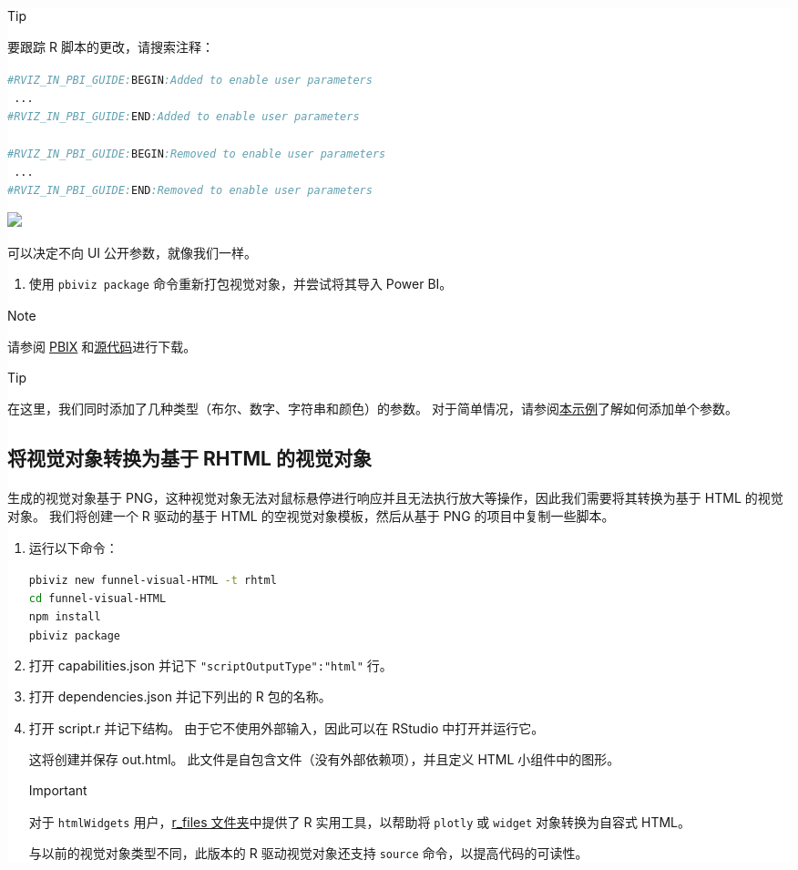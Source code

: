    > [!TIP]
   > 要跟踪 R 脚本的更改，请搜索注释：
   >
   > ```r
   > #RVIZ_IN_PBI_GUIDE:BEGIN:Added to enable user parameters
   >  ...
   > #RVIZ_IN_PBI_GUIDE:END:Added to enable user parameters
   >
   > #RVIZ_IN_PBI_GUIDE:BEGIN:Removed to enable user parameters 
   >  ...
   > #RVIZ_IN_PBI_GUIDE:END:Removed to enable user parameters
   > ```

   ![](https://github.com/Microsoft/PowerBI-visuals/tree/master/RVisualTutorial/TutorialFunnelPlot/chapter3_RCustomVisual/funnelRvisual_v03/script_r_before_after_1.png)

   可以决定不向 UI 公开参数，就像我们一样。  

1. 使用 `pbiviz package` 命令重新打包视觉对象，并尝试将其导入 Power BI。

> [!NOTE]
> 请参阅 [PBIX](https://github.com/Microsoft/PowerBI-visuals/tree/master/RVisualTutorial/TutorialFunnelPlot/chapter3_RCustomVisual/funnelPlot_RCustomVisual.pbix) 和[源代码](https://github.com/Microsoft/PowerBI-visuals/tree/master/RVisualTutorial/TutorialFunnelPlot/chapter3_RCustomVisual/funnelRvisual_v03/)进行下载。

> [!TIP]
> 在这里，我们同时添加了几种类型（布尔、数字、字符串和颜色）的参数。 对于简单情况，请参阅[本示例](https://github.com/Microsoft/PowerBI-visuals/blob/master/RVisualTutorial/PropertiesPane.md)了解如何添加单个参数。 

## <a name="convert-visual-to-rhtml-based-visual"></a>将视觉对象转换为基于 RHTML 的视觉对象

生成的视觉对象基于 PNG，这种视觉对象无法对鼠标悬停进行响应并且无法执行放大等操作，因此我们需要将其转换为基于 HTML 的视觉对象。 我们将创建一个 R 驱动的基于 HTML 的空视觉对象模板，然后从基于 PNG 的项目中复制一些脚本。

1. 运行以下命令：

   ```bash
   pbiviz new funnel-visual-HTML -t rhtml
   cd funnel-visual-HTML
   npm install 
   pbiviz package
   ```

1. 打开 capabilities.json 并记下 `"scriptOutputType":"html"` 行。

1. 打开 dependencies.json 并记下列出的 R 包的名称。

1. 打开 script.r 并记下结构。 由于它不使用外部输入，因此可以在 RStudio 中打开并运行它。 

   这将创建并保存 out.html。 此文件是自包含文件（没有外部依赖项），并且定义 HTML 小组件中的图形。 

   > [!IMPORTANT]
   > 对于 `htmlWidgets` 用户，[r_files 文件夹](https://github.com/Microsoft/PowerBI-visuals/tree/master/RVisualTutorial/TutorialFunnelPlot/chapter4_RHTMLCustomVisual/funnelRHTMLvisual_v01/r_files)中提供了 R 实用工具，以帮助将 `plotly` 或 `widget` 对象转换为自容式 HTML。 
   > 
   > 与以前的视觉对象类型不同，此版本的 R 驱动视觉对象还支持 `source` 命令，以提高代码的可读性。   
 